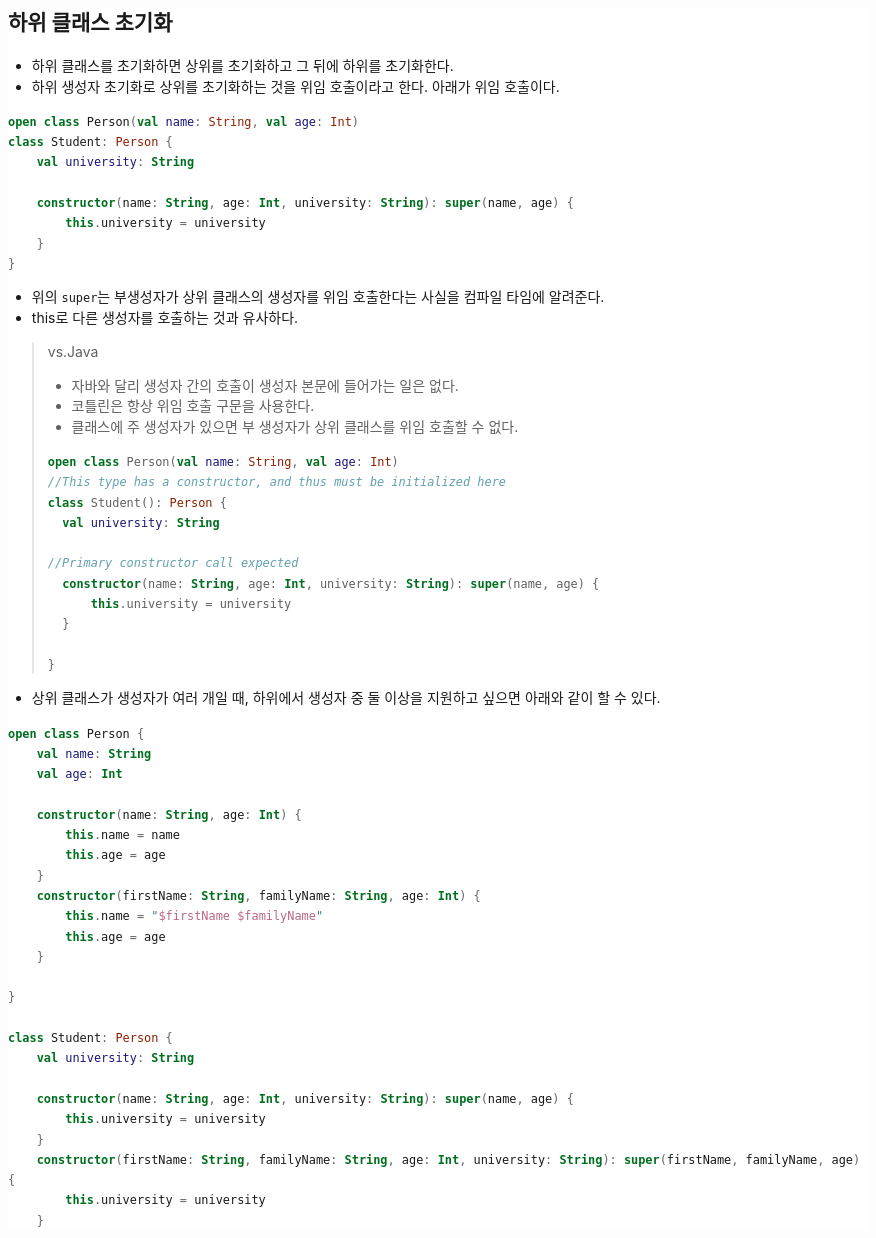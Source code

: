 
## 하위 클래스 초기화
- 하위 클래스를 초기화하면 상위를 초기화하고 그 뒤에 하위를 초기화한다.
- 하위 생성자 초기화로 상위를 초기화하는 것을 위임 호출이라고 한다. 아래가 위임 호출이다.

```kotlin
open class Person(val name: String, val age: Int)
class Student: Person {
    val university: String
    
    constructor(name: String, age: Int, university: String): super(name, age) {
        this.university = university
    }
}
```

- 위의 `super`는 부생성자가 상위 클래스의 생성자를 위임 호출한다는 사실을 컴파일 타임에 알려준다.
- this로 다른 생성자를 호출하는 것과 유사하다.

> vs.Java
> - 자바와 달리 생성자 간의 호출이 생성자 본문에 들어가는 일은 없다. 
> - 코틀린은 항상 위임 호출 구문을 사용한다.
> - 클래스에 주 생성자가 있으면 부 생성자가 상위 클래스를 위임 호출할 수 없다.
> 
> ```kotlin
> open class Person(val name: String, val age: Int)
> //This type has a constructor, and thus must be initialized here
> class Student(): Person {
>   val university: String
>   
> //Primary constructor call expected
>   constructor(name: String, age: Int, university: String): super(name, age) {
>       this.university = university
>   }
> 
> }
> ```

- 상위 클래스가 생성자가 여러 개일 때, 하위에서 생성자 중 둘 이상을 지원하고 싶으면 아래와 같이 할 수 있다.

```kotlin
open class Person {
    val name: String
    val age: Int
    
    constructor(name: String, age: Int) {
        this.name = name 
        this.age = age
    }
    constructor(firstName: String, familyName: String, age: Int) {
        this.name = "$firstName $familyName"
        this.age = age
    }
    
}

class Student: Person {
    val university: String
    
    constructor(name: String, age: Int, university: String): super(name, age) {
        this.university = university
    }
    constructor(firstName: String, familyName: String, age: Int, university: String): super(firstName, familyName, age) {
        this.university = university
    }
```